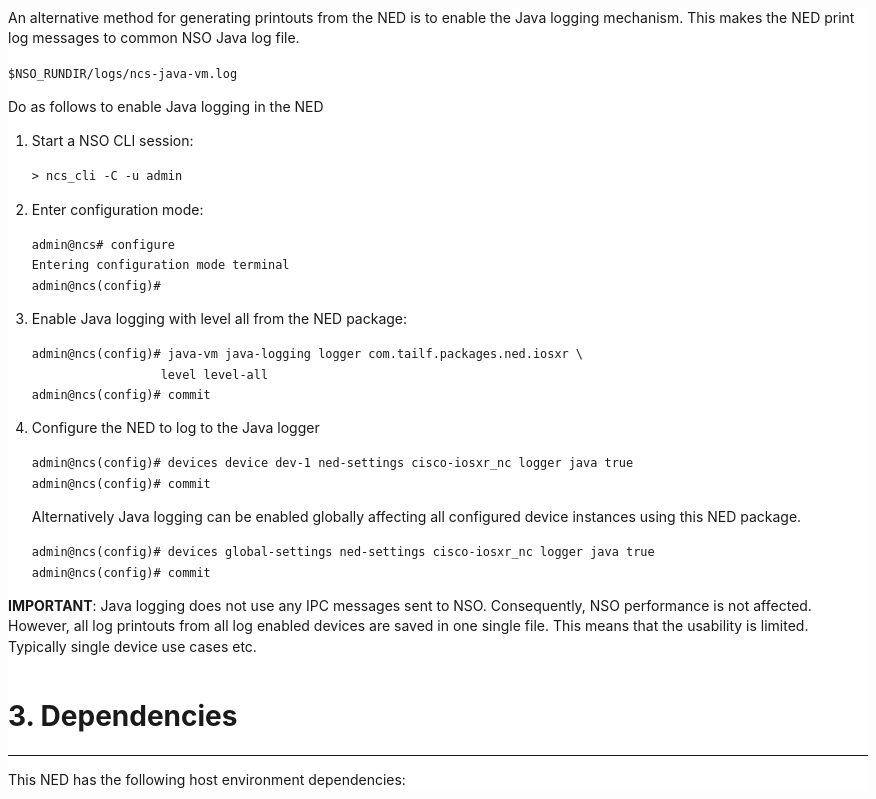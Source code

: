 
  An alternative method for generating printouts from the NED is to enable the Java logging mechanism.
  This makes the NED print log messages to common NSO Java log file.

  `$NSO_RUNDIR/logs/ncs-java-vm.log`

  Do as follows to enable Java logging in the NED

  1. Start a NSO CLI session:

     ```
     > ncs_cli -C -u admin
     ```

  2. Enter configuration mode:

     ```
     admin@ncs# configure
     Entering configuration mode terminal
     admin@ncs(config)#
     ```

  3. Enable Java logging with level all from the NED package:

     ```
     admin@ncs(config)# java-vm java-logging logger com.tailf.packages.ned.iosxr \
                       level level-all
     admin@ncs(config)# commit
     ```

  4. Configure the NED to log to the Java logger

     ```
     admin@ncs(config)# devices device dev-1 ned-settings cisco-iosxr_nc logger java true
     admin@ncs(config)# commit
     ```

     Alternatively Java logging can be enabled globally affecting all configured
     device instances using this NED package.

     ```
     admin@ncs(config)# devices global-settings ned-settings cisco-iosxr_nc logger java true
     admin@ncs(config)# commit
     ```

  **IMPORTANT**:
  Java logging does not use any IPC messages sent to NSO. Consequently, NSO performance is not
  affected. However, all log printouts from all log enabled devices are saved in one single file.
  This means that the usability is limited. Typically single device use cases etc.


# 3. Dependencies
-----------------

  This NED has the following host environment dependencies:
